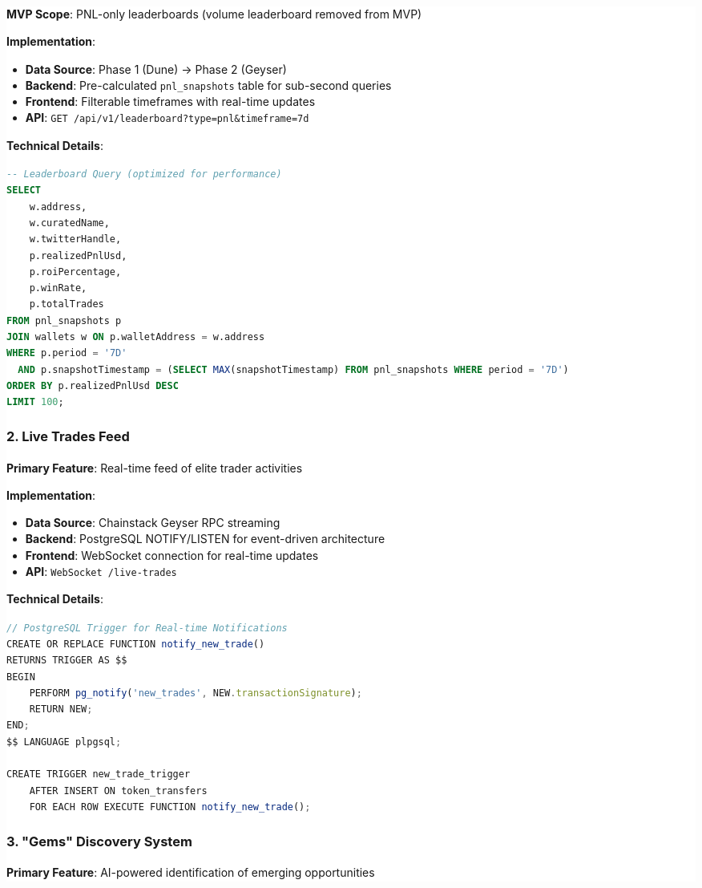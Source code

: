 **MVP Scope**: PNL-only leaderboards (volume leaderboard removed from MVP)

**Implementation**:
- **Data Source**: Phase 1 (Dune) → Phase 2 (Geyser)
- **Backend**: Pre-calculated `pnl_snapshots` table for sub-second queries
- **Frontend**: Filterable timeframes with real-time updates
- **API**: `GET /api/v1/leaderboard?type=pnl&timeframe=7d`

**Technical Details**:
```sql
-- Leaderboard Query (optimized for performance)
SELECT
    w.address,
    w.curatedName,
    w.twitterHandle,
    p.realizedPnlUsd,
    p.roiPercentage,
    p.winRate,
    p.totalTrades
FROM pnl_snapshots p
JOIN wallets w ON p.walletAddress = w.address
WHERE p.period = '7D'
  AND p.snapshotTimestamp = (SELECT MAX(snapshotTimestamp) FROM pnl_snapshots WHERE period = '7D')
ORDER BY p.realizedPnlUsd DESC
LIMIT 100;
```

### 2. Live Trades Feed
**Primary Feature**: Real-time feed of elite trader activities

**Implementation**:
- **Data Source**: Chainstack Geyser RPC streaming
- **Backend**: PostgreSQL NOTIFY/LISTEN for event-driven architecture
- **Frontend**: WebSocket connection for real-time updates
- **API**: `WebSocket /live-trades`

**Technical Details**:
```javascript
// PostgreSQL Trigger for Real-time Notifications
CREATE OR REPLACE FUNCTION notify_new_trade()
RETURNS TRIGGER AS $$
BEGIN
    PERFORM pg_notify('new_trades', NEW.transactionSignature);
    RETURN NEW;
END;
$$ LANGUAGE plpgsql;

CREATE TRIGGER new_trade_trigger
    AFTER INSERT ON token_transfers
    FOR EACH ROW EXECUTE FUNCTION notify_new_trade();
```

### 3. "Gems" Discovery System
**Primary Feature**: AI-powered identification of emerging opportunities
